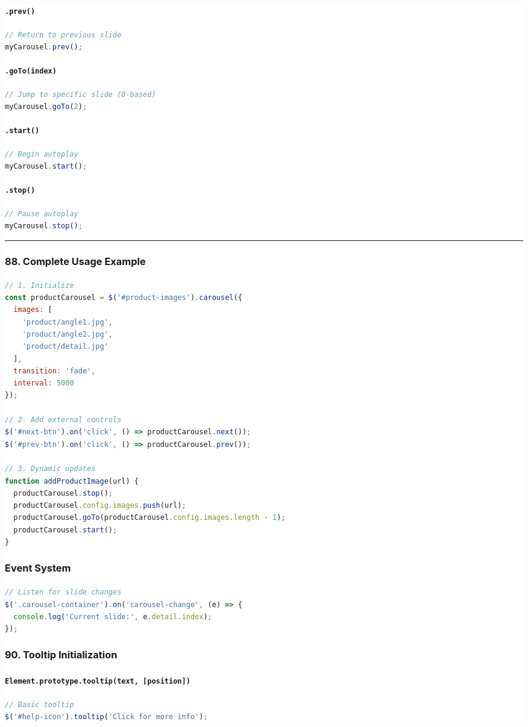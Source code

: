 #### `.prev()`
```javascript
// Return to previous slide
myCarousel.prev();
```

#### `.goTo(index)`
```javascript
// Jump to specific slide (0-based)
myCarousel.goTo(2); 
```

#### `.start()`
```javascript
// Begin autoplay
myCarousel.start();
```

#### `.stop()`
```javascript
// Pause autoplay
myCarousel.stop();
```

---

### **88. Complete Usage Example**
```javascript
// 1. Initialize
const productCarousel = $('#product-images').carousel({
  images: [
    'product/angle1.jpg',
    'product/angle2.jpg',
    'product/detail.jpg'
  ],
  transition: 'fade',
  interval: 5000
});

// 2. Add external controls
$('#next-btn').on('click', () => productCarousel.next());
$('#prev-btn').on('click', () => productCarousel.prev());

// 3. Dynamic updates
function addProductImage(url) {
  productCarousel.stop();
  productCarousel.config.images.push(url);
  productCarousel.goTo(productCarousel.config.images.length - 1);
  productCarousel.start();
}
```

### **Event System**
```javascript
// Listen for slide changes
$('.carousel-container').on('carousel-change', (e) => {
  console.log('Current slide:', e.detail.index);
});
```
### **90. Tooltip Initialization**
#### `Element.prototype.tooltip(text, [position])`
```javascript
// Basic tooltip
$('#help-icon').tooltip('Click for more info');

```